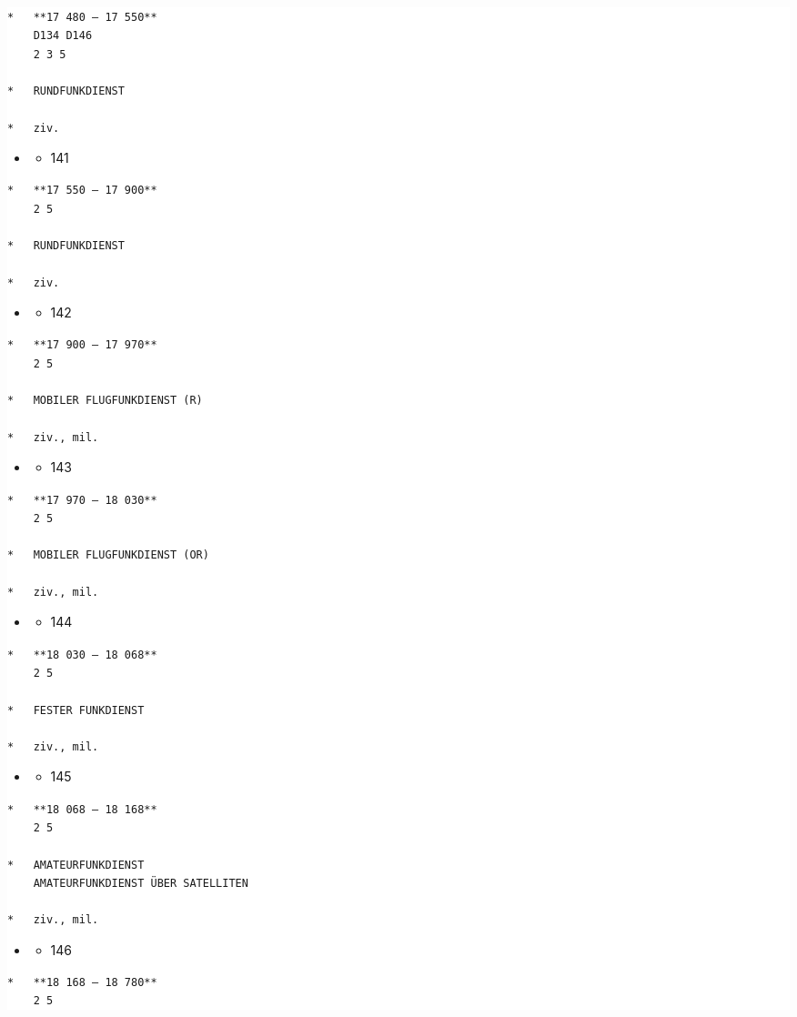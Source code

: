     *   **17 480 – 17 550**
        D134 D146
        2 3 5

    *   RUNDFUNKDIENST

    *   ziv.


*    *   141

    *   **17 550 – 17 900**
        2 5

    *   RUNDFUNKDIENST

    *   ziv.


*    *   142

    *   **17 900 – 17 970**
        2 5

    *   MOBILER FLUGFUNKDIENST (R)

    *   ziv., mil.


*    *   143

    *   **17 970 – 18 030**
        2 5

    *   MOBILER FLUGFUNKDIENST (OR)

    *   ziv., mil.


*    *   144

    *   **18 030 – 18 068**
        2 5

    *   FESTER FUNKDIENST

    *   ziv., mil.


*    *   145

    *   **18 068 – 18 168**
        2 5

    *   AMATEURFUNKDIENST
        AMATEURFUNKDIENST ÜBER SATELLITEN

    *   ziv., mil.


*    *   146

    *   **18 168 – 18 780**
        2 5
